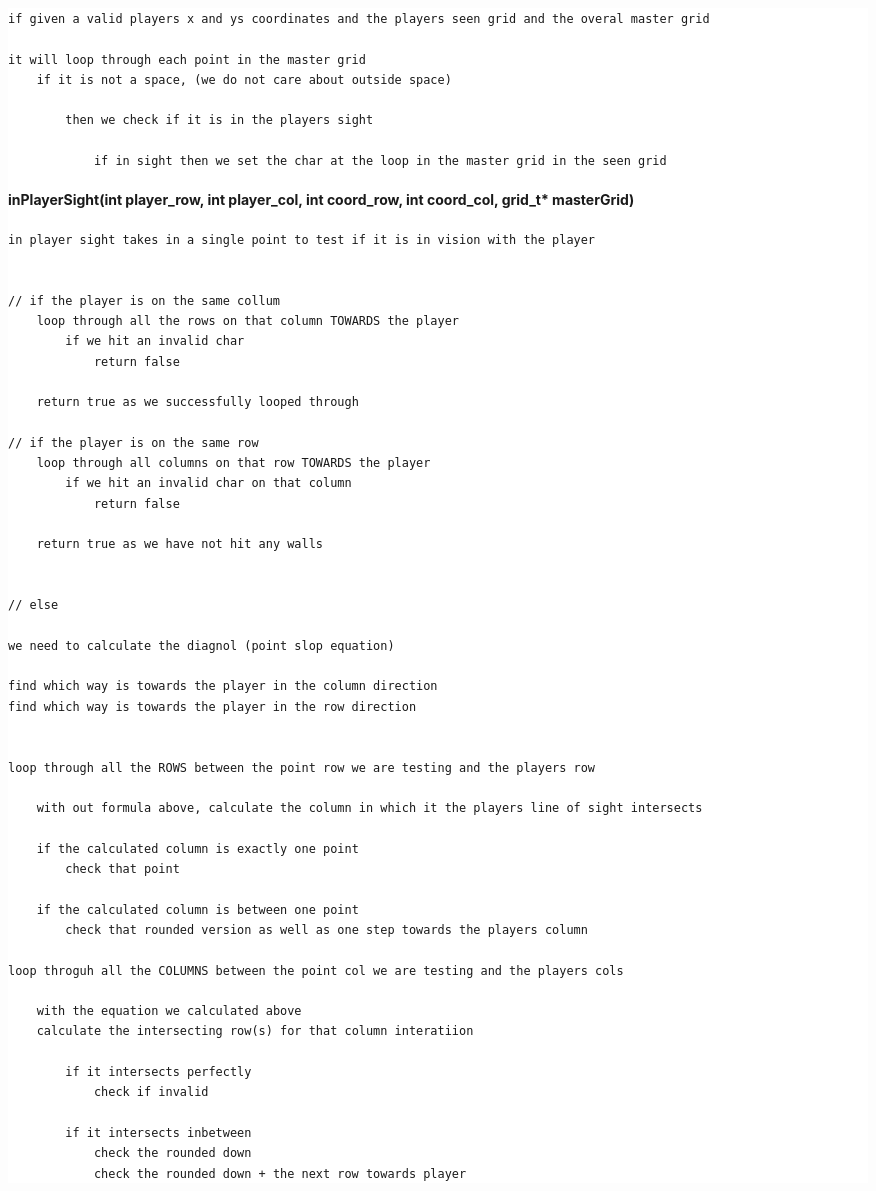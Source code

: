     if given a valid players x and ys coordinates and the players seen grid and the overal master grid
    
    it will loop through each point in the master grid
        if it is not a space, (we do not care about outside space)
        
            then we check if it is in the players sight
            
                if in sight then we set the char at the loop in the master grid in the seen grid


#### inPlayerSight(int player_row, int player_col, int coord_row, int coord_col, grid_t* masterGrid)


    in player sight takes in a single point to test if it is in vision with the player
    
    
    // if the player is on the same collum
        loop through all the rows on that column TOWARDS the player 
            if we hit an invalid char
                return false

        return true as we successfully looped through 
            
    // if the player is on the same row
        loop through all columns on that row TOWARDS the player
            if we hit an invalid char on that column
                return false
                
        return true as we have not hit any walls
        
        
    // else
    
    we need to calculate the diagnol (point slop equation)
    
    find which way is towards the player in the column direction
    find which way is towards the player in the row direction
    
    
    loop through all the ROWS between the point row we are testing and the players row
    
        with out formula above, calculate the column in which it the players line of sight intersects
        
        if the calculated column is exactly one point
            check that point
            
        if the calculated column is between one point
            check that rounded version as well as one step towards the players column
            
    loop throguh all the COLUMNS between the point col we are testing and the players cols
        
        with the equation we calculated above
        calculate the intersecting row(s) for that column interatiion
        
            if it intersects perfectly
                check if invalid
                
            if it intersects inbetween
                check the rounded down
                check the rounded down + the next row towards player
                